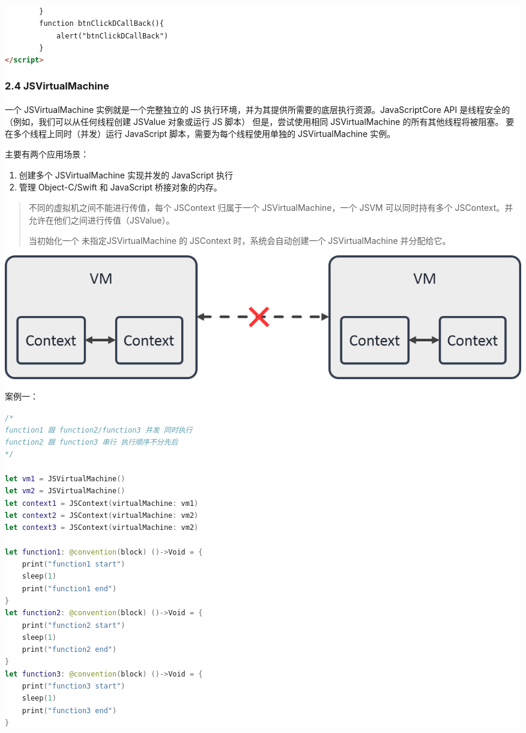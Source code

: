 ```HTML
        }
        function btnClickDCallBack(){
            alert("btnClickDCallBack")
        }
</script>
```

### 2.4 JSVirtualMachine

一个 JSVirtualMachine 实例就是一个完整独立的 JS 执行环境，并为其提供所需要的底层执行资源。JavaScriptCore API 是线程安全的（例如，我们可以从任何线程创建 JSValue 对象或运行 JS 脚本） 但是，尝试使用相同 JSVirtualMachine 的所有其他线程将被阻塞。 要在多个线程上同时（并发）运行 JavaScript 脚本，需要为每个线程使用单独的 JSVirtualMachine 实例。

主要有两个应用场景：

1. 创建多个 JSVirtualMachine 实现并发的 JavaScript 执行
2. 管理 Object-C/Swift 和 JavaScript 桥接对象的内存。


> 不同的虚拟机之间不能进行传值，每个 JSContext 归属于一个 JSVirtualMachine，一个 JSVM 可以同时持有多个 JSContext。并允许在他们之间进行传值（JSValue）。
> 
> 当初始化一个 未指定JSVirtualMachine 的 JSContext 时，系统会自动创建一个 JSVirtualMachine 并分配给它。

![JSCore_04](JSCore_04.png)

案例一：

```swift
/*
function1 跟 function2/function3 并发 同时执行
function2 跟 function3 串行 执行顺序不分先后
*/

let vm1 = JSVirtualMachine()
let vm2 = JSVirtualMachine()
let context1 = JSContext(virtualMachine: vm1)
let context2 = JSContext(virtualMachine: vm2)
let context3 = JSContext(virtualMachine: vm2)

let function1: @convention(block) ()->Void = {
    print("function1 start")
    sleep(1)
    print("function1 end")
}
let function2: @convention(block) ()->Void = {
    print("function2 start")
    sleep(1)
    print("function2 end")
}
let function3: @convention(block) ()->Void = {
    print("function3 start")
    sleep(1)
    print("function3 end")
}

```